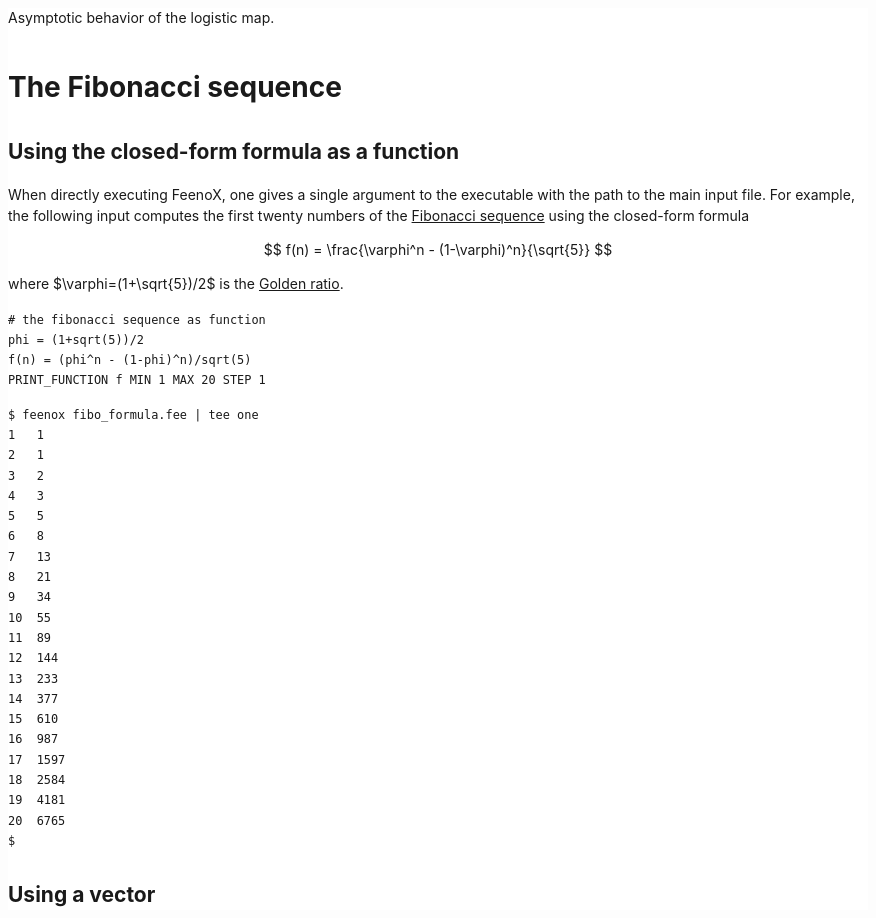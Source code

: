 <figcaption aria-hidden="true">Asymptotic behavior of the logistic
map.</figcaption>
</figure>

  [logistic map]: https://en.wikipedia.org/wiki/Logistic_map

# The Fibonacci sequence

## Using the closed-form formula as a function

When directly executing FeenoX, one gives a single argument to the
executable with the path to the main input file. For example, the
following input computes the first twenty numbers of the [Fibonacci
sequence][] using the closed-form formula

$$
f(n) = \frac{\varphi^n - (1-\varphi)^n}{\sqrt{5}}
$$

where $\varphi=(1+\sqrt{5})/2$ is the [Golden ratio][].

``` feenox
# the fibonacci sequence as function
phi = (1+sqrt(5))/2 
f(n) = (phi^n - (1-phi)^n)/sqrt(5)
PRINT_FUNCTION f MIN 1 MAX 20 STEP 1
```

``` terminal
$ feenox fibo_formula.fee | tee one
1   1
2   1
3   2
4   3
5   5
6   8
7   13
8   21
9   34
10  55
11  89
12  144
13  233
14  377
15  610
16  987
17  1597
18  2584
19  4181
20  6765
$
```

  [Fibonacci sequence]: https://en.wikipedia.org/wiki/Fibonacci_number
  [Golden ratio]: https://en.wikipedia.org/wiki/Golden_ratio

## Using a vector


  [<span class="toc-section-number">4</span> The logistic map]: #the-logistic-map
  [<span class="toc-section-number">5</span> The Fibonacci sequence]: #the-fibonacci-sequence
  [<span class="toc-section-number">5.2</span> Using a vector]: #using-a-vector
  [shebang line]: https://en.wikipedia.org/wiki/Shebang_(Unix)
  [GNU Scientific Library]: https://www.gnu.org/software/gsl/doc/html/diff.html
  [GSL]: https://www.gnu.org/software/gsl/doc/html/interp.html#c.gsl_interp_type.gsl_interp_steffen
  [this]: https://www.linkedin.com/pulse/accuracy-thermal-expansion-properties-asme-bpv-code-angus-ramsay/
  [1]: https://www.seamplex.com/docs/SP-WA-17-TN-F38B-A.pdf
  [2]: https://www.linkedin.com/pulse/ansys-potential-issue-thermal-expansion-calculations-angus-ramsay/